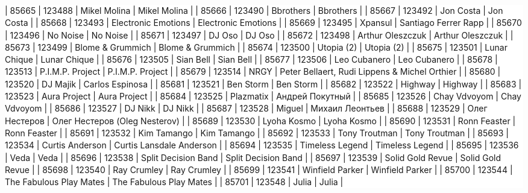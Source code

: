 | 85665 | 123488 | Mikel Molina | Mikel Molina |
| 85666 | 123490 | Bbrothers | Bbrothers |
| 85667 | 123492 | Jon Costa | Jon Costa |
| 85668 | 123493 | Electronic Emotions | Electronic Emotions |
| 85669 | 123495 | Xpansul | Santiago Ferrer Rapp |
| 85670 | 123496 | No Noise | No Noise |
| 85671 | 123497 | DJ Oso | DJ Oso |
| 85672 | 123498 | Arthur Oleszczuk | Arthur Oleszczuk |
| 85673 | 123499 | Blome & Grummich | Blome & Grummich |
| 85674 | 123500 | Utopia (2) | Utopia (2) |
| 85675 | 123501 | Lunar Chique | Lunar Chique |
| 85676 | 123505 | Sian Bell | Sian Bell |
| 85677 | 123506 | Leo Cubanero | Leo Cubanero |
| 85678 | 123513 | P.I.M.P. Project | P.I.M.P. Project |
| 85679 | 123514 | NRGY | Peter Bellaert, Rudi Lippens & Michel Orthier |
| 85680 | 123520 | DJ Majik | Carlos Espinosa |
| 85681 | 123521 | Ben Storm | Ben Storm |
| 85682 | 123522 | Highway | Highway |
| 85683 | 123523 | Aura Project | Aura Project |
| 85684 | 123525 | Plazmatix | Андрей Покутный |
| 85685 | 123526 | Chay Vdvoyom | Chay Vdvoyom |
| 85686 | 123527 | DJ Nikk | DJ Nikk |
| 85687 | 123528 | Miguel | Михаил Леонтьев |
| 85688 | 123529 | Олег Нестеров | Олег Нестеров (Oleg Nesterov) |
| 85689 | 123530 | Lyoha Kosmo | Lyoha Kosmo |
| 85690 | 123531 | Ronn Feaster | Ronn Feaster |
| 85691 | 123532 | Kim Tamango | Kim Tamango |
| 85692 | 123533 | Tony Troutman | Tony Troutman |
| 85693 | 123534 | Curtis Anderson | Curtis Lansdale Anderson |
| 85694 | 123535 | Timeless Legend | Timeless Legend |
| 85695 | 123536 | Veda | Veda |
| 85696 | 123538 | Split Decision Band | Split Decision Band |
| 85697 | 123539 | Solid Gold Revue | Solid Gold Revue |
| 85698 | 123540 | Ray Crumley | Ray Crumley |
| 85699 | 123541 | Winfield Parker | Winfield Parker |
| 85700 | 123544 | The Fabulous Play Mates | The Fabulous Play Mates |
| 85701 | 123548 | Julia | Julia |